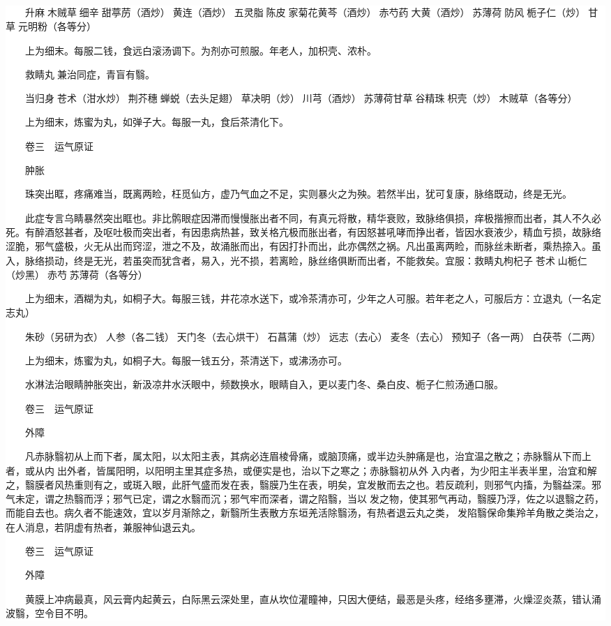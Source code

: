 　　升麻 木贼草 细辛 甜葶苈（酒炒） 黄连（酒炒） 五灵脂 陈皮 家菊花黄芩（酒炒） 赤芍药 大黄（酒炒） 苏薄荷 防风 栀子仁（炒） 甘草 元明粉（各等分）

　　上为细末。每服二钱，食远白滚汤调下。为剂亦可煎服。年老人，加枳壳、浓朴。

　　救睛丸 兼治同症，青盲有翳。

　　当归身 苍术（泔水炒） 荆芥穗 蝉蜕（去头足翅） 草决明（炒） 川芎（酒炒） 苏薄荷甘草 谷精珠 枳壳（炒） 木贼草（各等分）

　　上为细末，炼蜜为丸，如弹子大。每服一丸，食后茶清化下。

　　卷三　运气原证

　　肿胀

　　珠突出眶，疼痛难当，既离两睑，枉觅仙方，虚乃气血之不足，实则暴火之为殃。若然半出，犹可复康，脉络既动，终是无光。

　　此症专言乌睛暴然突出眶也。非比鹘眼症因滞而慢慢胀出者不同，有真元将散，精华衰败，致脉络俱损，痒极揩擦而出者，其人不久必死。有醉酒怒甚者，及呕吐极而突出者，有因患病热甚，致关格亢极而胀出者，有因怒甚吼哮而挣出者，皆因水衰液少，精血亏损，故脉络涩脆，邪气盛极，火无从出而窍涩，泄之不及，故涌胀而出，有因打扑而出，此亦偶然之祸。凡出虽离两睑，而脉丝未断者，乘热捺入。虽入，脉络损动，终是无光，若虽突而犹含者，易入，光不损，若离睑，脉丝络俱断而出者，不能救矣。宜服：救睛丸枸杞子 苍术 山栀仁（炒黑） 赤芍 苏薄荷（各等分）

　　上为细末，酒糊为丸，如桐子大。每服三钱，井花凉水送下，或冷茶清亦可，少年之人可服。若年老之人，可服后方：立退丸（一名定志丸）

　　朱砂（另研为衣） 人参（各二钱） 天门冬（去心烘干） 石菖蒲（炒） 远志（去心） 麦冬（去心） 预知子（各一两） 白茯苓（二两）

　　上为细末，炼蜜为丸，如桐子大。每服一钱五分，茶清送下，或沸汤亦可。

　　水淋法治眼睛肿胀突出，新汲凉井水沃眼中，频数换水，眼睛自入，更以麦门冬、桑白皮、栀子仁煎汤通口服。

　　卷三　运气原证

　　外障

　　凡赤脉翳初从上而下者，属太阳，以太阳主表，其病必连眉棱骨痛，或脑顶痛，或半边头肿痛是也，治宜温之散之；赤脉翳从下而上者，或从内 出外者，皆属阳明，以阳明主里其症多热，或便实是也，治以下之寒之；赤脉翳初从外 入内者，为少阳主半表半里，治宜和解之，翳膜者风热重则有之，或斑入眼，此肝气盛而发在表，翳膜乃生在表，明矣，宜发散而去之也。若反疏利，则邪气内搐，为翳益深。邪气未定，谓之热翳而浮；邪气已定，谓之水翳而沉；邪气牢而深者，谓之陷翳，当以 发之物，使其邪气再动，翳膜乃浮，佐之以退翳之药，而能自去也。病久者不能速效，宜以岁月渐除之，新翳所生表散方东垣羌活除翳汤，有热者退云丸之类， 发陷翳保命集羚羊角散之类治之，在人消息，若阴虚有热者，兼服神仙退云丸。

　　卷三　运气原证

　　外障

　　黄膜上冲病最真，风云膏内起黄云，白际黑云深处里，直从坎位灌瞳神，只因大便结，最恶是头疼，经络多壅滞，火燥涩炎蒸，错认涌波翳，空令目不明。

